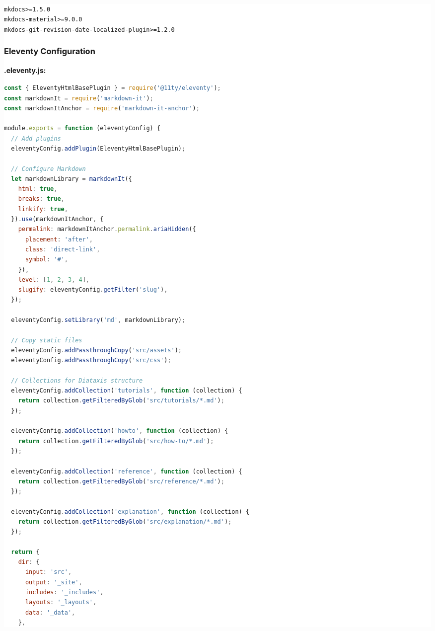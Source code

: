 ```txt
mkdocs>=1.5.0
mkdocs-material>=9.0.0
mkdocs-git-revision-date-localized-plugin>=1.2.0
```

### Eleventy Configuration

**.eleventy.js:**

```javascript
const { EleventyHtmlBasePlugin } = require('@11ty/eleventy');
const markdownIt = require('markdown-it');
const markdownItAnchor = require('markdown-it-anchor');

module.exports = function (eleventyConfig) {
  // Add plugins
  eleventyConfig.addPlugin(EleventyHtmlBasePlugin);

  // Configure Markdown
  let markdownLibrary = markdownIt({
    html: true,
    breaks: true,
    linkify: true,
  }).use(markdownItAnchor, {
    permalink: markdownItAnchor.permalink.ariaHidden({
      placement: 'after',
      class: 'direct-link',
      symbol: '#',
    }),
    level: [1, 2, 3, 4],
    slugify: eleventyConfig.getFilter('slug'),
  });

  eleventyConfig.setLibrary('md', markdownLibrary);

  // Copy static files
  eleventyConfig.addPassthroughCopy('src/assets');
  eleventyConfig.addPassthroughCopy('src/css');

  // Collections for Diataxis structure
  eleventyConfig.addCollection('tutorials', function (collection) {
    return collection.getFilteredByGlob('src/tutorials/*.md');
  });

  eleventyConfig.addCollection('howto', function (collection) {
    return collection.getFilteredByGlob('src/how-to/*.md');
  });

  eleventyConfig.addCollection('reference', function (collection) {
    return collection.getFilteredByGlob('src/reference/*.md');
  });

  eleventyConfig.addCollection('explanation', function (collection) {
    return collection.getFilteredByGlob('src/explanation/*.md');
  });

  return {
    dir: {
      input: 'src',
      output: '_site',
      includes: '_includes',
      layouts: '_layouts',
      data: '_data',
    },
```